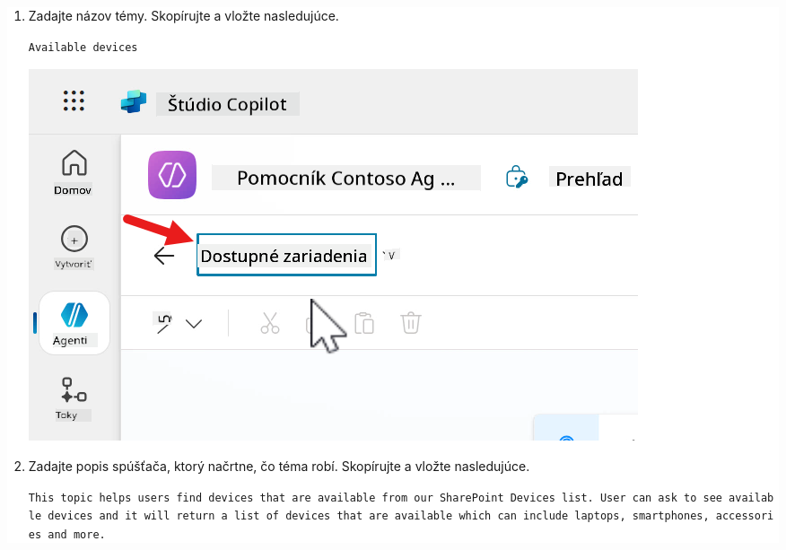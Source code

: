 1. Zadajte názov témy. Skopírujte a vložte nasledujúce.

    ```text
    Available devices
    ```

    ![Názov témy](../../../../../translated_images/7.1_03_TopicName.06eb34ebe94516c1d898b5dff183f9586f7526f9316bc122dca641ac29967966.sk.png)

1. Zadajte popis spúšťača, ktorý načrtne, čo téma robí. Skopírujte a vložte nasledujúce.

    ```text
    This topic helps users find devices that are available from our SharePoint Devices list. User can ask to see available devices and it will return a list of devices that are available which can include laptops, smartphones, accessories and more.
    ```
